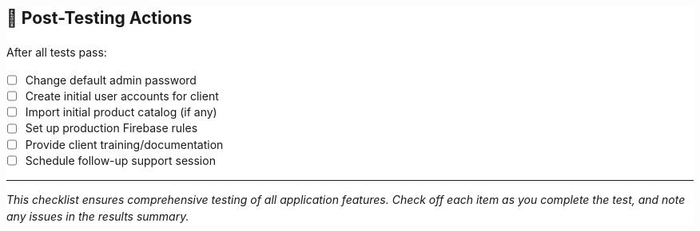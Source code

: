 
## 🚀 Post-Testing Actions

After all tests pass:
- [ ] Change default admin password
- [ ] Create initial user accounts for client
- [ ] Import initial product catalog (if any)
- [ ] Set up production Firebase rules
- [ ] Provide client training/documentation
- [ ] Schedule follow-up support session

---

*This checklist ensures comprehensive testing of all application features. Check off each item as you complete the test, and note any issues in the results summary.*